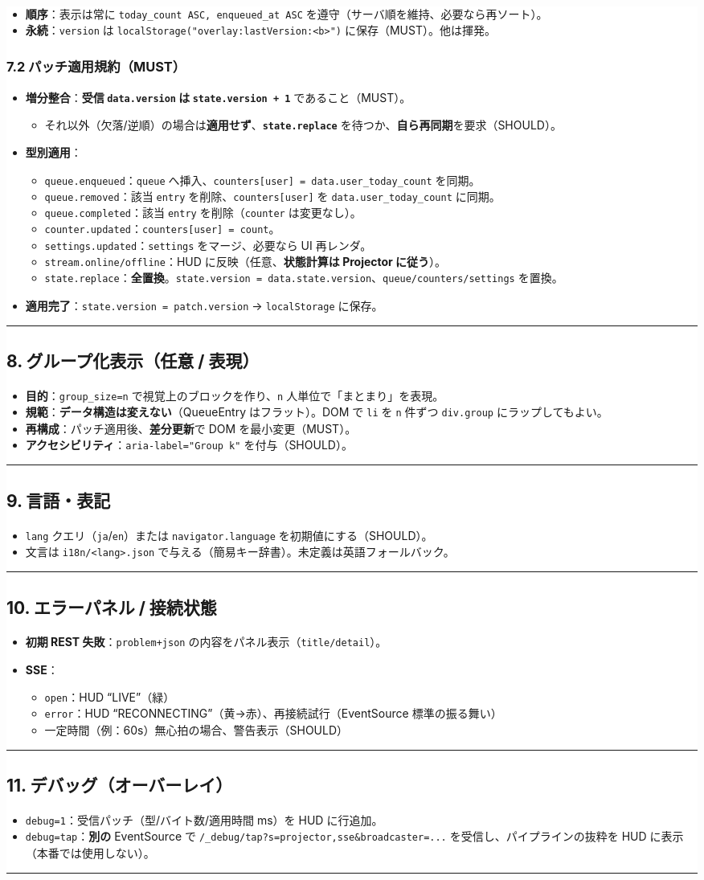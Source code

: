 * **順序**：表示は常に `today_count ASC, enqueued_at ASC` を遵守（サーバ順を維持、必要なら再ソート）。
* **永続**：`version` は `localStorage("overlay:lastVersion:<b>")` に保存（MUST）。他は揮発。

### 7.2 パッチ適用規約（MUST）

* **増分整合**：**受信 `data.version` は `state.version + 1`** であること（MUST）。

  * それ以外（欠落/逆順）の場合は**適用せず**、**`state.replace`** を待つか、**自ら再同期**を要求（SHOULD）。

* **型別適用**：

  * `queue.enqueued`：`queue` へ挿入、`counters[user] = data.user_today_count` を同期。
  * `queue.removed`：該当 `entry` を削除、`counters[user]` を `data.user_today_count` に同期。
  * `queue.completed`：該当 `entry` を削除（`counter` は変更なし）。
  * `counter.updated`：`counters[user] = count`。
  * `settings.updated`：`settings` をマージ、必要なら UI 再レンダ。
  * `stream.online/offline`：HUD に反映（任意、**状態計算は Projector に従う**）。
  * `state.replace`：**全置換**。`state.version = data.state.version`、`queue/counters/settings` を置換。

* **適用完了**：`state.version = patch.version` → `localStorage` に保存。

---

## 8. グループ化表示（任意 / 表現）

* **目的**：`group_size=n` で視覚上のブロックを作り、`n` 人単位で「まとまり」を表現。
* **規範**：**データ構造は変えない**（QueueEntry はフラット）。DOM で `li` を `n` 件ずつ `div.group` にラップしてもよい。
* **再構成**：パッチ適用後、**差分更新**で DOM を最小変更（MUST）。
* **アクセシビリティ**：`aria-label="Group k"` を付与（SHOULD）。

---

## 9. 言語・表記

* `lang` クエリ（`ja`/`en`）または `navigator.language` を初期値にする（SHOULD）。
* 文言は `i18n/<lang>.json` で与える（簡易キー辞書）。未定義は英語フォールバック。

---

## 10. エラーパネル / 接続状態

* **初期 REST 失敗**：`problem+json` の内容をパネル表示（`title/detail`）。
* **SSE**：

  * `open`：HUD “LIVE”（緑）
  * `error`：HUD “RECONNECTING”（黄→赤）、再接続試行（EventSource 標準の振る舞い）
  * 一定時間（例：60s）無心拍の場合、警告表示（SHOULD）

---

## 11. デバッグ（オーバーレイ）

* `debug=1`：受信パッチ（型/バイト数/適用時間 ms）を HUD に行追加。
* `debug=tap`：**別の** EventSource で `/_debug/tap?s=projector,sse&broadcaster=...` を受信し、パイプラインの抜粋を HUD に表示（本番では使用しない）。

---